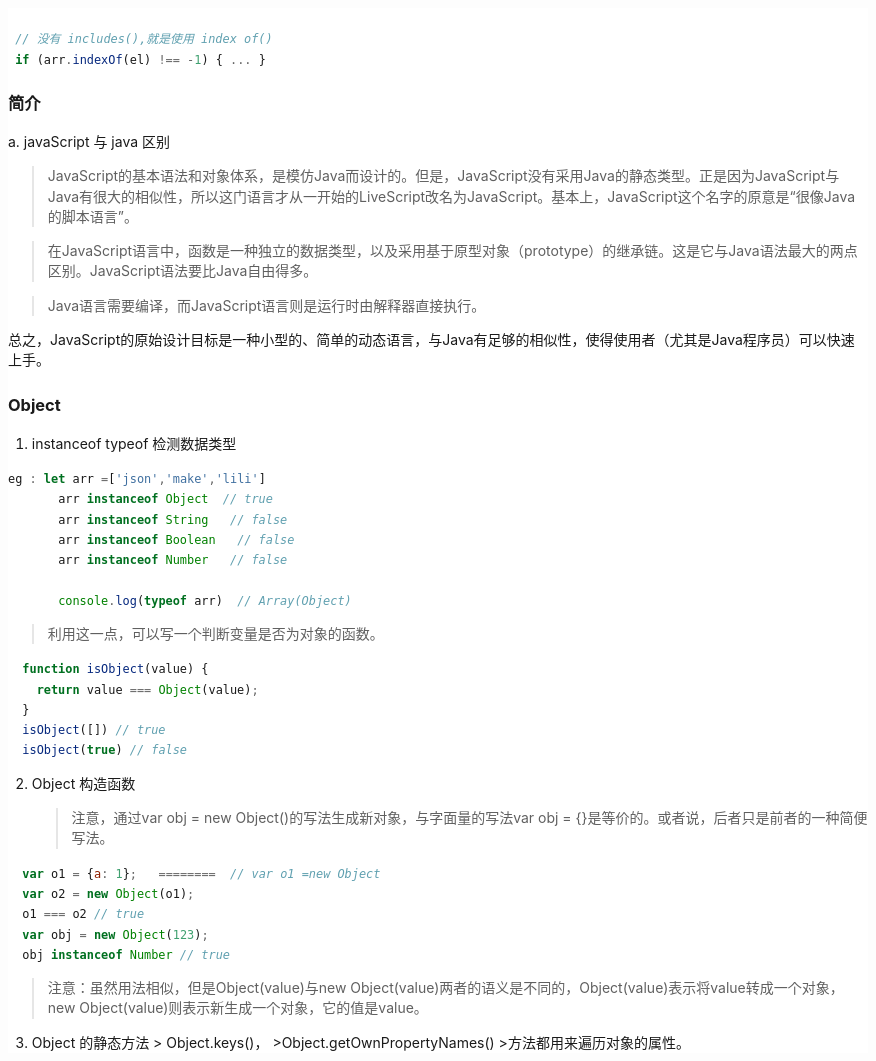 ```js

 // 没有 includes(),就是使用 index of()
 if (arr.indexOf(el) !== -1) { ... }


```

### 简介 
a. javaScript 与 java 区别

> JavaScript的基本语法和对象体系，是模仿Java而设计的。但是，JavaScript没有采用Java的静态类型。正是因为JavaScript与Java有很大的相似性，所以这门语言才从一开始的LiveScript改名为JavaScript。基本上，JavaScript这个名字的原意是“很像Java的脚本语言”。

> 在JavaScript语言中，函数是一种独立的数据类型，以及采用基于原型对象（prototype）的继承链。这是它与Java语法最大的两点区别。JavaScript语法要比Java自由得多。

> Java语言需要编译，而JavaScript语言则是运行时由解释器直接执行。

总之，JavaScript的原始设计目标是一种小型的、简单的动态语言，与Java有足够的相似性，使得使用者（尤其是Java程序员）可以快速上手。

### Object
1. instanceof typeof 检测数据类型
```js
eg : let arr =['json','make','lili'] 
       arr instanceof Object  // true
       arr instanceof String   // false
       arr instanceof Boolean   // false
       arr instanceof Number   // false

       console.log(typeof arr)  // Array(Object)
```
> 利用这一点，可以写一个判断变量是否为对象的函数。
```js
  function isObject(value) {
    return value === Object(value);
  }
  isObject([]) // true
  isObject(true) // false
```

2. Object 构造函数
   > 注意，通过var obj = new Object()的写法生成新对象，与字面量的写法var obj = {}是等价的。或者说，后者只是前者的一种简便写法。
  ```js
    var o1 = {a: 1};   ========  // var o1 =new Object
    var o2 = new Object(o1);
    o1 === o2 // true
    var obj = new Object(123);
    obj instanceof Number // true
  ```
  > 注意：虽然用法相似，但是Object(value)与new Object(value)两者的语义是不同的，Object(value)表示将value转成一个对象，new Object(value)则表示新生成一个对象，它的值是value。

  3. Object 的静态方法
    > Object.keys()，
    >Object.getOwnPropertyNames()
    >方法都用来遍历对象的属性。
  